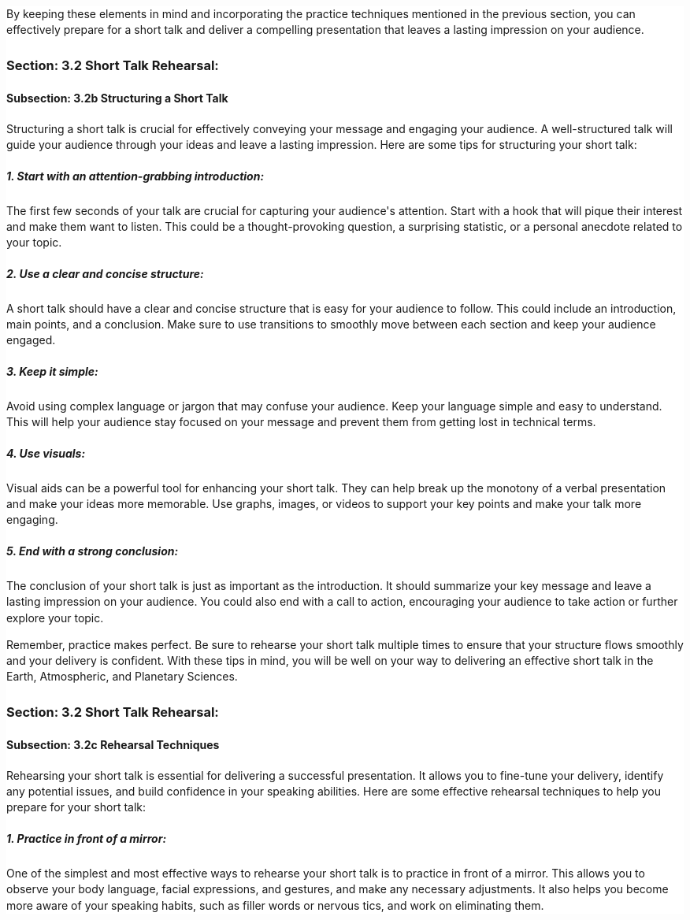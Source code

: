 By keeping these elements in mind and incorporating the practice techniques mentioned in the previous section, you can effectively prepare for a short talk and deliver a compelling presentation that leaves a lasting impression on your audience.


### Section: 3.2 Short Talk Rehearsal:

#### Subsection: 3.2b Structuring a Short Talk

Structuring a short talk is crucial for effectively conveying your message and engaging your audience. A well-structured talk will guide your audience through your ideas and leave a lasting impression. Here are some tips for structuring your short talk:

##### 1. Start with an attention-grabbing introduction:
The first few seconds of your talk are crucial for capturing your audience's attention. Start with a hook that will pique their interest and make them want to listen. This could be a thought-provoking question, a surprising statistic, or a personal anecdote related to your topic.

##### 2. Use a clear and concise structure:
A short talk should have a clear and concise structure that is easy for your audience to follow. This could include an introduction, main points, and a conclusion. Make sure to use transitions to smoothly move between each section and keep your audience engaged.

##### 3. Keep it simple:
Avoid using complex language or jargon that may confuse your audience. Keep your language simple and easy to understand. This will help your audience stay focused on your message and prevent them from getting lost in technical terms.

##### 4. Use visuals:
Visual aids can be a powerful tool for enhancing your short talk. They can help break up the monotony of a verbal presentation and make your ideas more memorable. Use graphs, images, or videos to support your key points and make your talk more engaging.

##### 5. End with a strong conclusion:
The conclusion of your short talk is just as important as the introduction. It should summarize your key message and leave a lasting impression on your audience. You could also end with a call to action, encouraging your audience to take action or further explore your topic.

Remember, practice makes perfect. Be sure to rehearse your short talk multiple times to ensure that your structure flows smoothly and your delivery is confident. With these tips in mind, you will be well on your way to delivering an effective short talk in the Earth, Atmospheric, and Planetary Sciences.


### Section: 3.2 Short Talk Rehearsal:

#### Subsection: 3.2c Rehearsal Techniques

Rehearsing your short talk is essential for delivering a successful presentation. It allows you to fine-tune your delivery, identify any potential issues, and build confidence in your speaking abilities. Here are some effective rehearsal techniques to help you prepare for your short talk:

##### 1. Practice in front of a mirror:
One of the simplest and most effective ways to rehearse your short talk is to practice in front of a mirror. This allows you to observe your body language, facial expressions, and gestures, and make any necessary adjustments. It also helps you become more aware of your speaking habits, such as filler words or nervous tics, and work on eliminating them.
